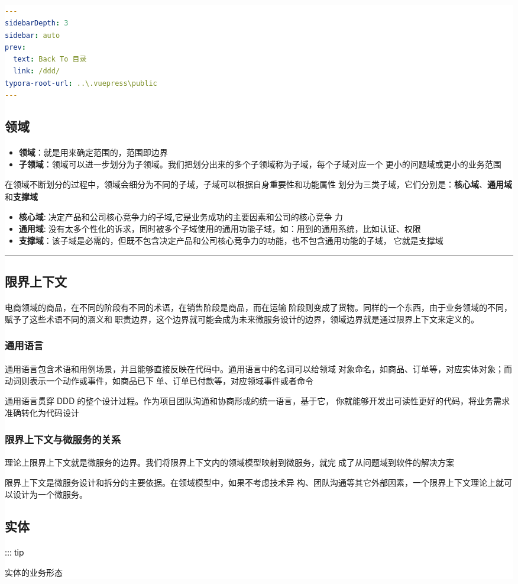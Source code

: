 ```yaml
---
sidebarDepth: 3
sidebar: auto
prev:
  text: Back To 目录
  link: /ddd/
typora-root-url: ..\.vuepress\public
---
```




## 领域



- **领域**：就是用来确定范围的，范围即边界
- **子领域**：领域可以进一步划分为子领域。我们把划分出来的多个子领域称为子域，每个子域对应一个 更小的问题域或更小的业务范围



在领域不断划分的过程中，领域会细分为不同的子域，子域可以根据自身重要性和功能属性 划分为三类子域，它们分别是：**核心域**、**通用域**和**支撑域**

- **核心域**: 决定产品和公司核心竞争力的子域,它是业务成功的主要因素和公司的核心竞争 力
- **通用域**: 没有太多个性化的诉求，同时被多个子域使用的通用功能子域，如：用到的通用系统，比如认证、权限
- **支撑域**：该子域是必需的，但既不包含决定产品和公司核心竞争力的功能，也不包含通用功能的子域， 它就是支撑域

-----------

## 限界上下文

电商领域的商品，在不同的阶段有不同的术语，在销售阶段是商品，而在运输 阶段则变成了货物。同样的一个东西，由于业务领域的不同，赋予了这些术语不同的涵义和 职责边界，这个边界就可能会成为未来微服务设计的边界，领域边界就是通过限界上下文来定义的。

### 通用语言

通用语言包含术语和用例场景，并且能够直接反映在代码中。通用语言中的名词可以给领域 对象命名，如商品、订单等，对应实体对象；而动词则表示一个动作或事件，如商品已下 单、订单已付款等，对应领域事件或者命令

通用语言贯穿 DDD 的整个设计过程。作为项目团队沟通和协商形成的统一语言，基于它， 你就能够开发出可读性更好的代码，将业务需求准确转化为代码设计



### 限界上下文与微服务的关系

理论上限界上下文就是微服务的边界。我们将限界上下文内的领域模型映射到微服务，就完 成了从问题域到软件的解决方案

限界上下文是微服务设计和拆分的主要依据。在领域模型中，如果不考虑技术异 构、团队沟通等其它外部因素，一个限界上下文理论上就可以设计为一个微服务。



## 实体

::: tip

实体的业务形态
